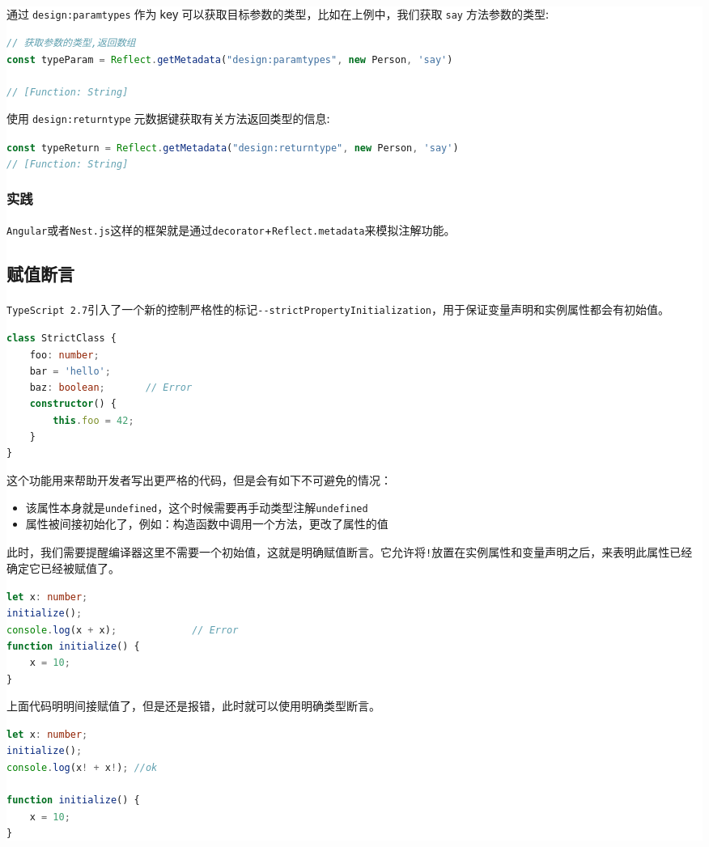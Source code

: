 通过 `design:paramtypes` 作为 key 可以获取目标参数的类型，比如在上例中，我们获取 `say` 方法参数的类型:

```typescript
// 获取参数的类型,返回数组
const typeParam = Reflect.getMetadata("design:paramtypes", new Person, 'say')

// [Function: String]
```

使用 `design:returntype` 元数据键获取有关方法返回类型的信息:

```typescript
const typeReturn = Reflect.getMetadata("design:returntype", new Person, 'say')
// [Function: String]
```

### 实践

`Angular`或者`Nest.js`这样的框架就是通过`decorator`+`Reflect.metadata`来模拟注解功能。

## 赋值断言

`TypeScript 2.7`引入了一个新的控制严格性的标记`--strictPropertyInitialization`，用于保证变量声明和实例属性都会有初始值。

```typescript
class StrictClass {
    foo: number;
    bar = 'hello';
    baz: boolean; 		// Error
    constructor() {
        this.foo = 42;
    }
}
```

这个功能用来帮助开发者写出更严格的代码，但是会有如下不可避免的情况：

* 该属性本身就是`undefined`，这个时候需要再手动类型注解`undefined`
* 属性被间接初始化了，例如：构造函数中调用一个方法，更改了属性的值

此时，我们需要提醒编译器这里不需要一个初始值，这就是明确赋值断言。它允许将`!`放置在实例属性和变量声明之后，来表明此属性已经确定它已经被赋值了。

```typescript
let x: number;
initialize();
console.log(x + x); 			// Error
function initialize() {
    x = 10;
}
```

上面代码明明间接赋值了，但是还是报错，此时就可以使用明确类型断言。

```typescript
let x: number;
initialize();
console.log(x! + x!); //ok

function initialize() {
    x = 10;
}
```


  [key: string]: any